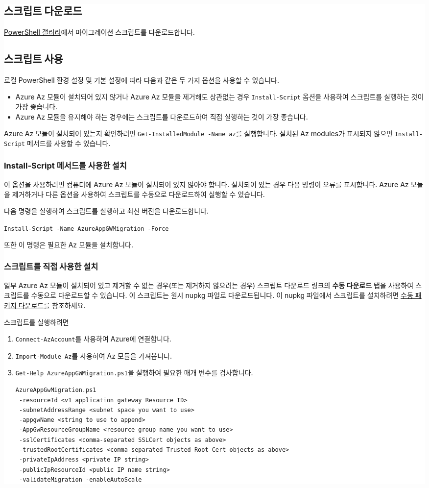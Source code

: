 ## <a name="download-the-script"></a>스크립트 다운로드

[PowerShell 갤러리](https://www.powershellgallery.com/packages/AzureAppGWMigration)에서 마이그레이션 스크립트를 다운로드합니다.

## <a name="use-the-script"></a>스크립트 사용

로컬 PowerShell 환경 설정 및 기본 설정에 따라 다음과 같은 두 가지 옵션을 사용할 수 있습니다.

* Azure Az 모듈이 설치되어 있지 않거나 Azure Az 모듈을 제거해도 상관없는 경우 `Install-Script` 옵션을 사용하여 스크립트를 실행하는 것이 가장 좋습니다.
* Azure Az 모듈을 유지해야 하는 경우에는 스크립트를 다운로드하여 직접 실행하는 것이 가장 좋습니다.

Azure Az 모듈이 설치되어 있는지 확인하려면 `Get-InstalledModule -Name az`를 실행합니다. 설치된 Az modules가 표시되지 않으면 `Install-Script` 메서드를 사용할 수 있습니다.

### <a name="install-using-the-install-script-method"></a>Install-Script 메서드를 사용한 설치

이 옵션을 사용하려면 컴퓨터에 Azure Az 모듈이 설치되어 있지 않아야 합니다. 설치되어 있는 경우 다음 명령이 오류를 표시합니다. Azure Az 모듈을 제거하거나 다른 옵션을 사용하여 스크립트를 수동으로 다운로드하여 실행할 수 있습니다.
  
다음 명령을 실행하여 스크립트를 실행하고 최신 버전을 다운로드합니다.

`Install-Script -Name AzureAppGWMigration -Force`

또한 이 명령은 필요한 Az 모듈을 설치합니다.  

### <a name="install-using-the-script-directly"></a>스크립트를 직접 사용한 설치

일부 Azure Az 모듈이 설치되어 있고 제거할 수 없는 경우(또는 제거하지 않으려는 경우) 스크립트 다운로드 링크의 **수동 다운로드** 탭을 사용하여 스크립트를 수동으로 다운로드할 수 있습니다. 이 스크립트는 원시 nupkg 파일로 다운로드됩니다. 이 nupkg 파일에서 스크립트를 설치하려면 [수동 패키지 다운로드](/powershell/scripting/gallery/how-to/working-with-packages/manual-download)를 참조하세요.

스크립트를 실행하려면

1. `Connect-AzAccount`를 사용하여 Azure에 연결합니다.

1. `Import-Module Az`를 사용하여 Az 모듈을 가져옵니다.

1. `Get-Help AzureAppGWMigration.ps1`을 실행하여 필요한 매개 변수를 검사합니다.

   ```
   AzureAppGwMigration.ps1
    -resourceId <v1 application gateway Resource ID>
    -subnetAddressRange <subnet space you want to use>
    -appgwName <string to use to append>
    -AppGwResourceGroupName <resource group name you want to use>
    -sslCertificates <comma-separated SSLCert objects as above>
    -trustedRootCertificates <comma-separated Trusted Root Cert objects as above>
    -privateIpAddress <private IP string>
    -publicIpResourceId <public IP name string>
    -validateMigration -enableAutoScale
   ```
